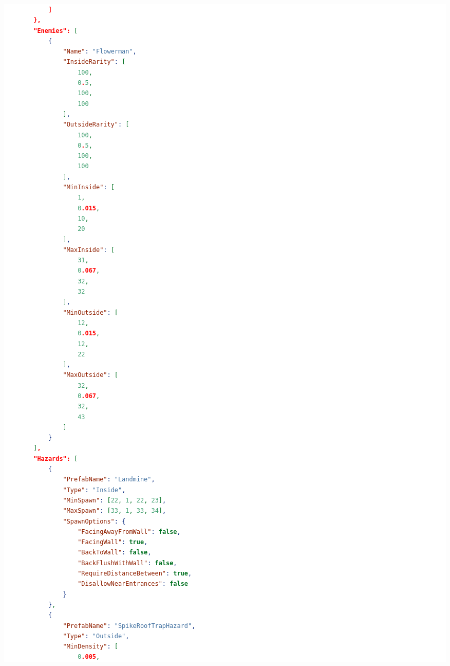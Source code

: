 ```json
            ]
        },
        "Enemies": [
            {
                "Name": "Flowerman",
                "InsideRarity": [
                    100,
                    0.5,
                    100,
                    100
                ],
                "OutsideRarity": [
                    100,
                    0.5,
                    100,
                    100
                ],
                "MinInside": [
                    1,
                    0.015,
                    10,
                    20
                ],
                "MaxInside": [
                    31,
                    0.067,
                    32,
                    32
                ],
                "MinOutside": [
                    12,
                    0.015,
                    12,
                    22
                ],
                "MaxOutside": [
                    32,
                    0.067,
                    32,
                    43
                ]
            }
        ],
        "Hazards": [
            {
                "PrefabName": "Landmine",
                "Type": "Inside",
                "MinSpawn": [22, 1, 22, 23],
                "MaxSpawn": [33, 1, 33, 34],
                "SpawnOptions": {
                    "FacingAwayFromWall": false,
                    "FacingWall": true,
                    "BackToWall": false,
                    "BackFlushWithWall": false,
                    "RequireDistanceBetween": true,
                    "DisallowNearEntrances": false
                }
            },
            {
                "PrefabName": "SpikeRoofTrapHazard",
                "Type": "Outside",
                "MinDensity": [
                    0.005,
```
